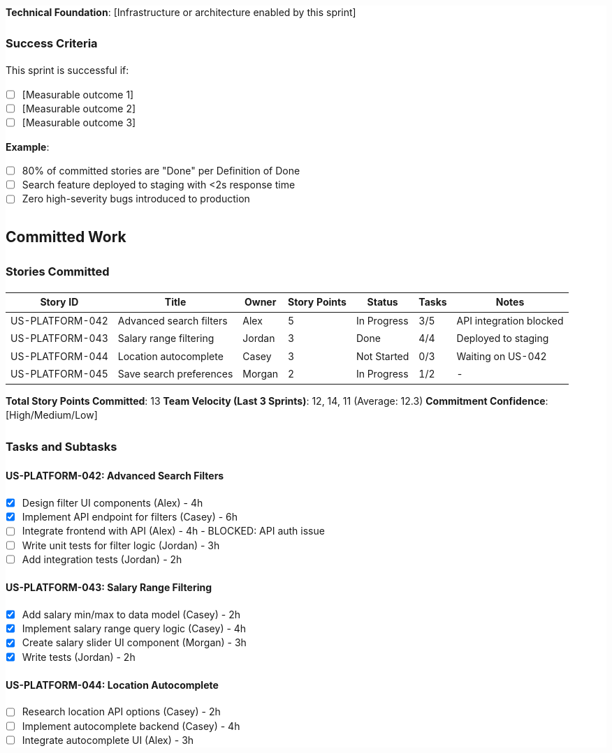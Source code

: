 **Technical Foundation**: [Infrastructure or architecture enabled by this sprint]

### Success Criteria

This sprint is successful if:

- [ ] [Measurable outcome 1]
- [ ] [Measurable outcome 2]
- [ ] [Measurable outcome 3]

**Example**:

- [ ] 80% of committed stories are "Done" per Definition of Done
- [ ] Search feature deployed to staging with <2s response time
- [ ] Zero high-severity bugs introduced to production

## Committed Work

### Stories Committed

| Story ID | Title | Owner | Story Points | Status | Tasks | Notes |
|----------|-------|-------|--------------|--------|-------|-------|
| US-PLATFORM-042 | Advanced search filters | Alex | 5 | In Progress | 3/5 | API integration blocked |
| US-PLATFORM-043 | Salary range filtering | Jordan | 3 | Done | 4/4 | Deployed to staging |
| US-PLATFORM-044 | Location autocomplete | Casey | 3 | Not Started | 0/3 | Waiting on US-042 |
| US-PLATFORM-045 | Save search preferences | Morgan | 2 | In Progress | 1/2 | - |

**Total Story Points Committed**: 13
**Team Velocity (Last 3 Sprints)**: 12, 14, 11 (Average: 12.3)
**Commitment Confidence**: [High/Medium/Low]

### Tasks and Subtasks

#### US-PLATFORM-042: Advanced Search Filters

- [x] Design filter UI components (Alex) - 4h
- [x] Implement API endpoint for filters (Casey) - 6h
- [ ] Integrate frontend with API (Alex) - 4h - BLOCKED: API auth issue
- [ ] Write unit tests for filter logic (Jordan) - 3h
- [ ] Add integration tests (Jordan) - 2h

#### US-PLATFORM-043: Salary Range Filtering

- [x] Add salary min/max to data model (Casey) - 2h
- [x] Implement salary range query logic (Casey) - 4h
- [x] Create salary slider UI component (Morgan) - 3h
- [x] Write tests (Jordan) - 2h

#### US-PLATFORM-044: Location Autocomplete

- [ ] Research location API options (Casey) - 2h
- [ ] Implement autocomplete backend (Casey) - 4h
- [ ] Integrate autocomplete UI (Alex) - 3h
